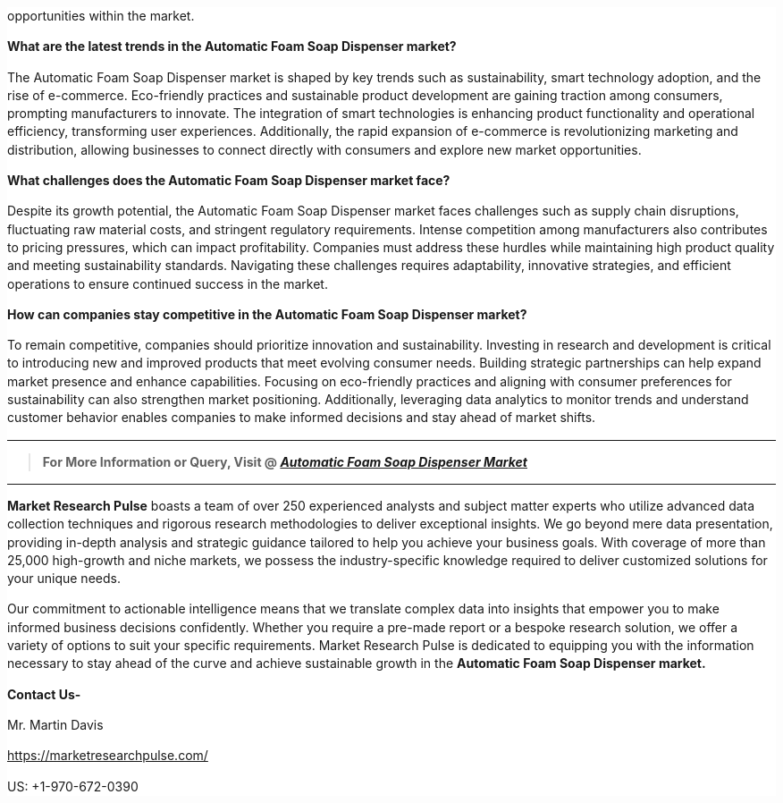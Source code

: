 opportunities within the market.</p><p><strong>What are the latest trends in the Automatic Foam Soap Dispenser market?</strong></p><p>The Automatic Foam Soap Dispenser market is shaped by key trends such as sustainability, smart technology adoption, and the rise of e-commerce. Eco-friendly practices and sustainable product development are gaining traction among consumers, prompting manufacturers to innovate. The integration of smart technologies is enhancing product functionality and operational efficiency, transforming user experiences. Additionally, the rapid expansion of e-commerce is revolutionizing marketing and distribution, allowing businesses to connect directly with consumers and explore new market opportunities.</p><p><strong>What challenges does the Automatic Foam Soap Dispenser market face?</strong></p><p>Despite its growth potential, the Automatic Foam Soap Dispenser market faces challenges such as supply chain disruptions, fluctuating raw material costs, and stringent regulatory requirements. Intense competition among manufacturers also contributes to pricing pressures, which can impact profitability. Companies must address these hurdles while maintaining high product quality and meeting sustainability standards. Navigating these challenges requires adaptability, innovative strategies, and efficient operations to ensure continued success in the market.</p><p><strong>How can companies stay competitive in the Automatic Foam Soap Dispenser market?</strong></p><p>To remain competitive, companies should prioritize innovation and sustainability. Investing in research and development is critical to introducing new and improved products that meet evolving consumer needs. Building strategic partnerships can help expand market presence and enhance capabilities. Focusing on eco-friendly practices and aligning with consumer preferences for sustainability can also strengthen market positioning. Additionally, leveraging data analytics to monitor trends and understand customer behavior enables companies to make informed decisions and stay ahead of market shifts.</p><hr /><blockquote><p><strong>For More Information or Query, Visit @&nbsp;<em><a href="https://marketresearchpulse.com/report/70132/automatic-foam-soap-dispenser-market?utm_source=Linkedin&utm_medium=026">Automatic Foam Soap Dispenser Market</a></em></strong></p></blockquote><hr /><p><strong>Market Research Pulse</strong> boasts a team of over 250 experienced analysts and subject matter experts who utilize advanced data collection techniques and rigorous research methodologies to deliver exceptional insights. We go beyond mere data presentation, providing in-depth analysis and strategic guidance tailored to help you achieve your business goals. With coverage of more than 25,000 high-growth and niche markets, we possess the industry-specific knowledge required to deliver customized solutions for your unique needs.</p><p>Our commitment to actionable intelligence means that we translate complex data into insights that empower you to make informed business decisions confidently. Whether you require a pre-made report or a bespoke research solution, we offer a variety of options to suit your specific requirements. Market Research Pulse is dedicated to equipping you with the information necessary to stay ahead of the curve and achieve sustainable growth in the <strong>Automatic Foam Soap Dispenser market.</strong></p><p><strong>Contact Us-</strong></p><p>Mr. Martin Davis</p><p>https://marketresearchpulse.com/</p><p>US: +1-970-672-0390</p>